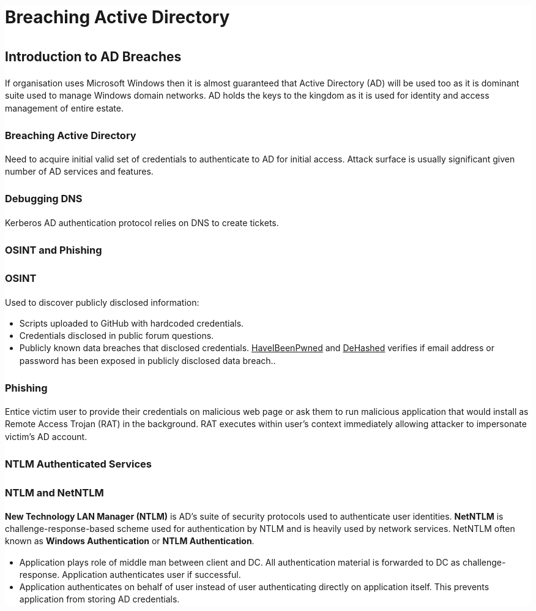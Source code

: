 # Breaching Active Directory

## Introduction to AD Breaches <a href="#ppriico1hw1o" id="ppriico1hw1o"></a>

If organisation uses Microsoft Windows then it is almost guaranteed that Active Directory (AD) will be used too as it is dominant suite used to manage Windows domain networks. AD holds the keys to the kingdom as it is used for identity and access management of entire estate.

### Breaching Active Directory <a href="#unnqg3w7j810" id="unnqg3w7j810"></a>

Need to acquire initial valid set of credentials to authenticate to AD for initial access. Attack surface is usually significant given number of AD services and features.

### Debugging DNS <a href="#ul53w5jausvz" id="ul53w5jausvz"></a>

Kerberos AD authentication protocol relies on DNS to create tickets.

### OSINT and Phishing <a href="#p3bobgph88h3" id="p3bobgph88h3"></a>

### OSINT <a href="#q9wzg4oaplkl" id="q9wzg4oaplkl"></a>

Used to discover publicly disclosed information:

* Scripts uploaded to GitHub with hardcoded credentials.
* Credentials disclosed in public forum questions.
* Publicly known data breaches that disclosed credentials. [HaveIBeenPwned](https://haveibeenpwned.com/) and [DeHashed](https://www.dehashed.com/) verifies if email address or password has been exposed in publicly disclosed data breach..

### Phishing <a href="#eajvcffrh5aw" id="eajvcffrh5aw"></a>

Entice victim user to provide their credentials on malicious web page or ask them to run malicious application that would install as Remote Access Trojan (RAT) in the background. RAT executes within user’s context immediately allowing attacker to impersonate victim’s AD account.

### NTLM Authenticated Services <a href="#saq99mmyjei" id="saq99mmyjei"></a>

### NTLM and NetNTLM <a href="#id-96jgdd7tjyia" id="id-96jgdd7tjyia"></a>

**New Technology LAN Manager (NTLM)** is AD’s suite of security protocols used to authenticate user identities. **NetNTLM** is challenge-response-based scheme used for authentication by NTLM and is heavily used by network services. NetNTLM often known as **Windows Authentication** or **NTLM Authentication**.

* Application plays role of middle man between client and DC. All authentication material is forwarded to DC as challenge-response. Application authenticates user if successful.
* Application authenticates on behalf of user instead of user authenticating directly on application itself. This prevents application from storing AD credentials.
